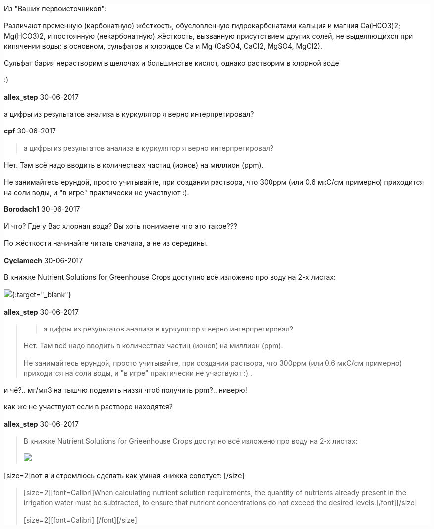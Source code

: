 Из "Ваших первоисточников":

Различают временную (карбонатную) жёсткость, обусловленную гидрокарбонатами кальция и магния Са(НСО3)2; Mg(НСО3)2, и постоянную (некарбонатную) жёсткость, вызванную присутствием других солей, не выделяющихся при кипячении воды: в основном, сульфатов и хлоридов Са и Mg (CaSO4, CaCl2, MgSO4, MgCl2).

Сульфат бария нерастворим в щелочах и большинстве кислот, однако растворим в хлорной воде

:)


**allex_step** 30-06-2017

а цифры из результатов анализа в куркулятор я верно интерпретировал?


**cpf** 30-06-2017

> а цифры из результатов анализа в куркулятор я верно интерпретировал?

Нет. Там всё надо вводить в количествах частиц (ионов) на миллион (ppm).

Не занимайтесь ерундой, просто учитывайте, при создании раствора, что 300ррм (или 0.6 мкC/cм примерно) приходится на соли воды, и "в игре" практически не участвуют :).


**Borodach1** 30-06-2017

И что? Где у Вас хлорная вода? Вы хоть понимаете что это такое??? 

По жёсткости начинайте читать сначала, а не из середины. 


**Cyclamech** 30-06-2017

В книжке Nutrient Solutions for Greenhouse Crops доступно всё изложено про воду на 2-х листах:

[![](/imagehost2/thumbs/407.png)](https://t.me/ponics_ru_files/18565){:target="_blank"}


**allex_step** 30-06-2017

> > а цифры из результатов анализа в куркулятор я верно интерпретировал?
> 
> 
> 
> Нет. Там всё надо вводить в количествах частиц (ионов) на миллион (ppm).
> 
> Не занимайтесь ерундой, просто учитывайте, при создании раствора, что 300ррм (или 0.6 мкC/cм примерно) приходится на соли воды, и "в игре" практически не участвуют :) .

и чё?.. мг/мл3 на тышчю поделить низзя чтоб получить ppm?.. ниверю!

как же не участвуют если в растворе находятся?


**allex_step** 30-06-2017

> В книжке Nutrient Solutions for Grieenhouse Crops доступно всё изложено про воду на 2-х листах:
> 
> ![](/imagehost2/thumbs/407.png)

[size=2]вот я и стремлюсь сделать как умная книжка советует: [/size]
> [size=2][font=Calibri]When calculating nutrient solution requirements, the quantity of nutrients already present in the irrigation water must be subtracted, to ensure that nutrient concentrations do not exceed the desired levels.[/font][/size]
> 
> [size=2][font=Calibri] [/font][/size]
